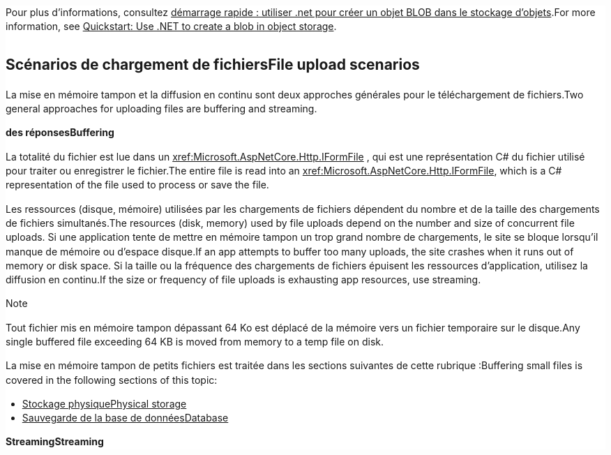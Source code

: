   <span data-ttu-id="2bc29-153">Pour plus d’informations, consultez [démarrage rapide : utiliser .net pour créer un objet BLOB dans le stockage d’objets](/azure/storage/blobs/storage-quickstart-blobs-dotnet).</span><span class="sxs-lookup"><span data-stu-id="2bc29-153">For more information, see [Quickstart: Use .NET to create a blob in object storage](/azure/storage/blobs/storage-quickstart-blobs-dotnet).</span></span>

## <a name="file-upload-scenarios"></a><span data-ttu-id="2bc29-154">Scénarios de chargement de fichiers</span><span class="sxs-lookup"><span data-stu-id="2bc29-154">File upload scenarios</span></span>

<span data-ttu-id="2bc29-155">La mise en mémoire tampon et la diffusion en continu sont deux approches générales pour le téléchargement de fichiers.</span><span class="sxs-lookup"><span data-stu-id="2bc29-155">Two general approaches for uploading files are buffering and streaming.</span></span>

<span data-ttu-id="2bc29-156">**des réponses**</span><span class="sxs-lookup"><span data-stu-id="2bc29-156">**Buffering**</span></span>

<span data-ttu-id="2bc29-157">La totalité du fichier est lue dans un <xref:Microsoft.AspNetCore.Http.IFormFile> , qui est une représentation C# du fichier utilisé pour traiter ou enregistrer le fichier.</span><span class="sxs-lookup"><span data-stu-id="2bc29-157">The entire file is read into an <xref:Microsoft.AspNetCore.Http.IFormFile>, which is a C# representation of the file used to process or save the file.</span></span>

<span data-ttu-id="2bc29-158">Les ressources (disque, mémoire) utilisées par les chargements de fichiers dépendent du nombre et de la taille des chargements de fichiers simultanés.</span><span class="sxs-lookup"><span data-stu-id="2bc29-158">The resources (disk, memory) used by file uploads depend on the number and size of concurrent file uploads.</span></span> <span data-ttu-id="2bc29-159">Si une application tente de mettre en mémoire tampon un trop grand nombre de chargements, le site se bloque lorsqu’il manque de mémoire ou d’espace disque.</span><span class="sxs-lookup"><span data-stu-id="2bc29-159">If an app attempts to buffer too many uploads, the site crashes when it runs out of memory or disk space.</span></span> <span data-ttu-id="2bc29-160">Si la taille ou la fréquence des chargements de fichiers épuisent les ressources d’application, utilisez la diffusion en continu.</span><span class="sxs-lookup"><span data-stu-id="2bc29-160">If the size or frequency of file uploads is exhausting app resources, use streaming.</span></span>

> [!NOTE]
> <span data-ttu-id="2bc29-161">Tout fichier mis en mémoire tampon dépassant 64 Ko est déplacé de la mémoire vers un fichier temporaire sur le disque.</span><span class="sxs-lookup"><span data-stu-id="2bc29-161">Any single buffered file exceeding 64 KB is moved from memory to a temp file on disk.</span></span>

<span data-ttu-id="2bc29-162">La mise en mémoire tampon de petits fichiers est traitée dans les sections suivantes de cette rubrique :</span><span class="sxs-lookup"><span data-stu-id="2bc29-162">Buffering small files is covered in the following sections of this topic:</span></span>

* [<span data-ttu-id="2bc29-163">Stockage physique</span><span class="sxs-lookup"><span data-stu-id="2bc29-163">Physical storage</span></span>](#upload-small-files-with-buffered-model-binding-to-physical-storage)
* [<span data-ttu-id="2bc29-164">Sauvegarde de la base de données</span><span class="sxs-lookup"><span data-stu-id="2bc29-164">Database</span></span>](#upload-small-files-with-buffered-model-binding-to-a-database)

<span data-ttu-id="2bc29-165">**Streaming**</span><span class="sxs-lookup"><span data-stu-id="2bc29-165">**Streaming**</span></span>
